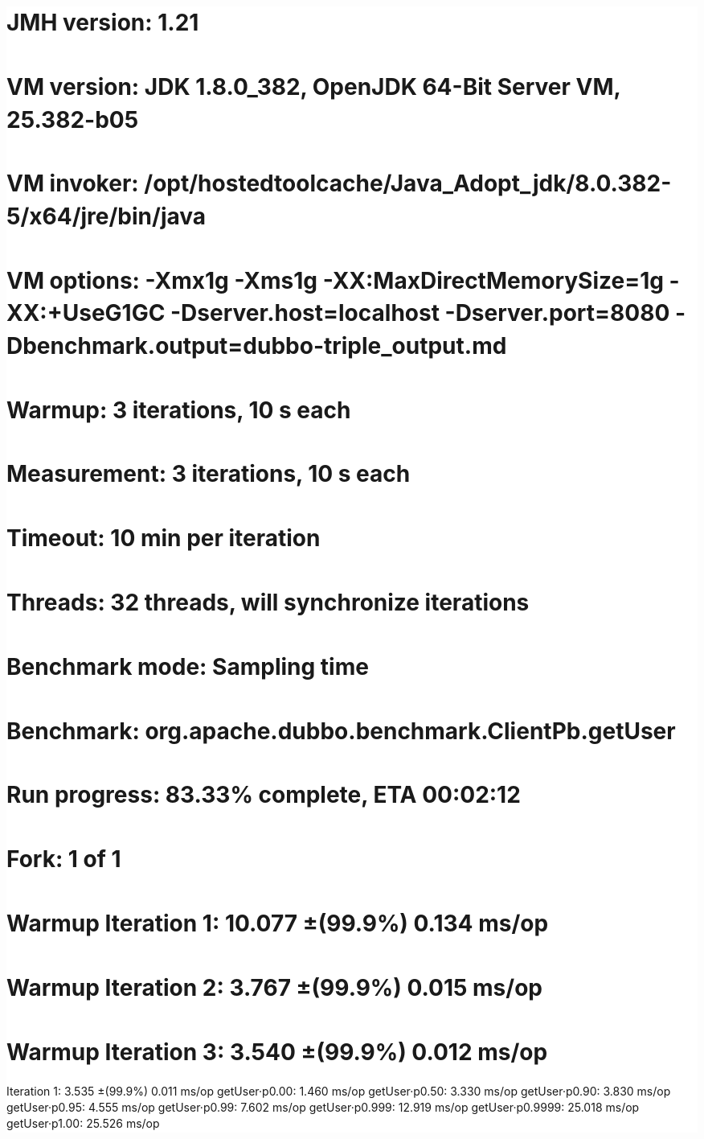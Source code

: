 
# JMH version: 1.21
# VM version: JDK 1.8.0_382, OpenJDK 64-Bit Server VM, 25.382-b05
# VM invoker: /opt/hostedtoolcache/Java_Adopt_jdk/8.0.382-5/x64/jre/bin/java
# VM options: -Xmx1g -Xms1g -XX:MaxDirectMemorySize=1g -XX:+UseG1GC -Dserver.host=localhost -Dserver.port=8080 -Dbenchmark.output=dubbo-triple_output.md
# Warmup: 3 iterations, 10 s each
# Measurement: 3 iterations, 10 s each
# Timeout: 10 min per iteration
# Threads: 32 threads, will synchronize iterations
# Benchmark mode: Sampling time
# Benchmark: org.apache.dubbo.benchmark.ClientPb.getUser

# Run progress: 83.33% complete, ETA 00:02:12
# Fork: 1 of 1
# Warmup Iteration   1: 10.077 ±(99.9%) 0.134 ms/op
# Warmup Iteration   2: 3.767 ±(99.9%) 0.015 ms/op
# Warmup Iteration   3: 3.540 ±(99.9%) 0.012 ms/op
Iteration   1: 3.535 ±(99.9%) 0.011 ms/op
                 getUser·p0.00:   1.460 ms/op
                 getUser·p0.50:   3.330 ms/op
                 getUser·p0.90:   3.830 ms/op
                 getUser·p0.95:   4.555 ms/op
                 getUser·p0.99:   7.602 ms/op
                 getUser·p0.999:  12.919 ms/op
                 getUser·p0.9999: 25.018 ms/op
                 getUser·p1.00:   25.526 ms/op
